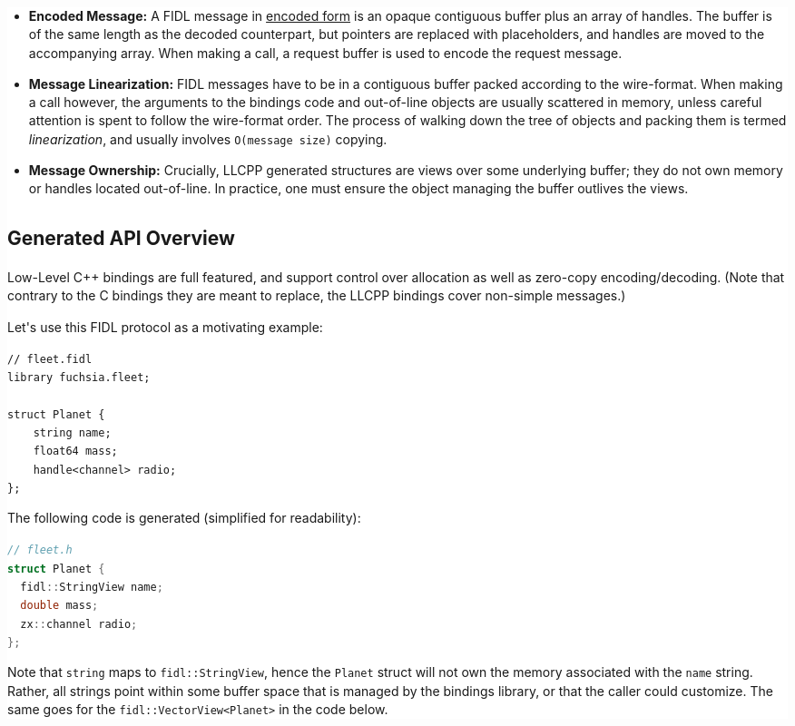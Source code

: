 *   **Encoded Message:**
    A FIDL message in [encoded form](../reference/wire-format#Encoded-Messages)
    is an opaque contiguous buffer plus an array of handles. The buffer is
    of the same length as the decoded counterpart, but pointers are replaced
    with placeholders, and handles are moved to the accompanying array.
    When making a call, a request buffer is used to encode the request message.

*   **Message Linearization:**
    FIDL messages have to be in a contiguous buffer packed according to the
    wire-format. When making a call however, the arguments to the bindings code
    and out-of-line objects are usually scattered in memory, unless careful
    attention is spent to follow the wire-format order. The process of walking
    down the tree of objects and packing them is termed *linearization*, and
    usually involves `O(message size)` copying.

*   **Message Ownership:**
    Crucially, LLCPP generated structures are views over some underlying buffer;
    they do not own memory or handles located out-of-line. In practice, one
    must ensure the object managing the buffer outlives the views.

## Generated API Overview

Low-Level C++ bindings are full featured, and support control over allocation as
well as zero-copy encoding/decoding. (Note that contrary to the C bindings they
are meant to replace, the LLCPP bindings cover non-simple messages.)

Let's use this FIDL protocol as a motivating example:

```fidl
// fleet.fidl
library fuchsia.fleet;

struct Planet {
    string name;
    float64 mass;
    handle<channel> radio;
};
```

The following code is generated (simplified for readability):

```cpp
// fleet.h
struct Planet {
  fidl::StringView name;
  double mass;
  zx::channel radio;
};
```

Note that `string` maps to `fidl::StringView`, hence the `Planet` struct
will not own the memory associated with the `name` string. Rather, all strings
point within some buffer space that is managed by the bindings library, or that
the caller could customize. The same goes for the `fidl::VectorView<Planet>`
in the code below.
